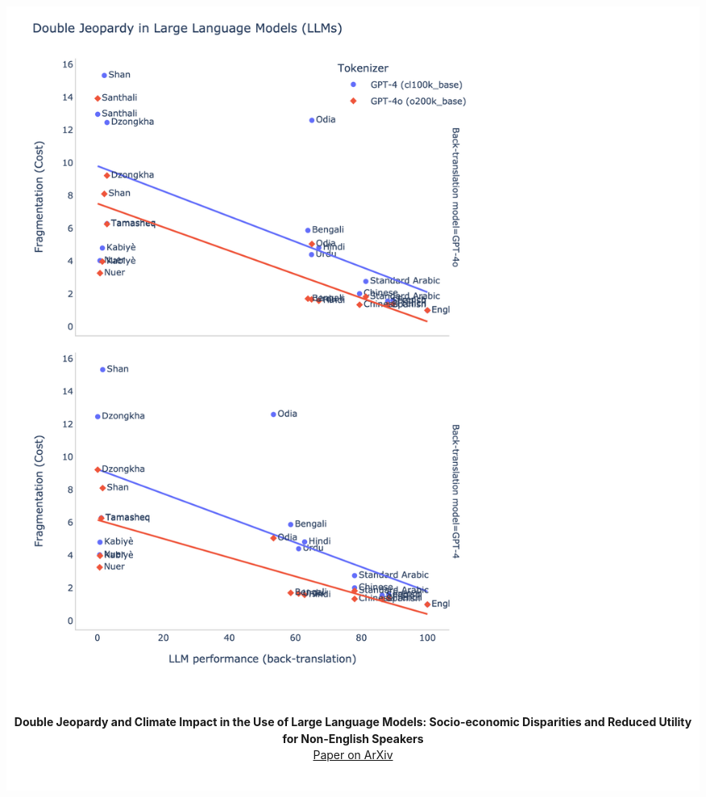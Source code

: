 <img src="./reports/double-jeopardy-llm.png" style="width:75%"/>
</p>
<p align="center">
<strong>Double Jeopardy and Climate Impact in the Use of Large Language Models: Socio-economic Disparities and Reduced Utility for Non-English Speakers</strong>
<br>
<a href="https://arxiv.org/abs/2410.10665">Paper on ArXiv</a>
</p>
<br>
